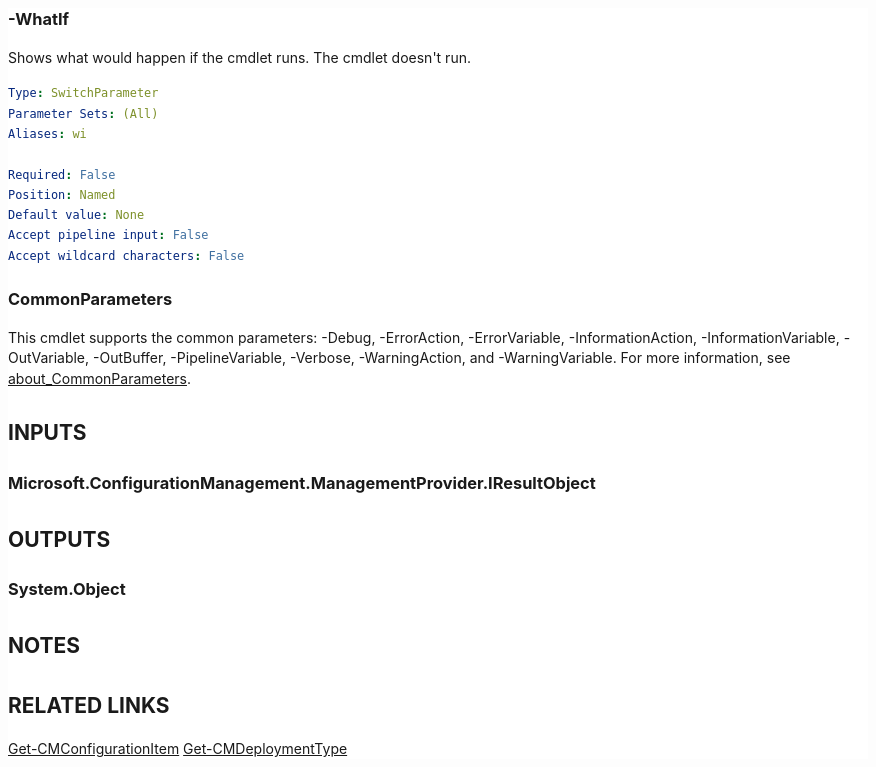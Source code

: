 ### -WhatIf

Shows what would happen if the cmdlet runs. The cmdlet doesn't run.

```yaml
Type: SwitchParameter
Parameter Sets: (All)
Aliases: wi

Required: False
Position: Named
Default value: None
Accept pipeline input: False
Accept wildcard characters: False
```

### CommonParameters

This cmdlet supports the common parameters: -Debug, -ErrorAction, -ErrorVariable, -InformationAction, -InformationVariable, -OutVariable, -OutBuffer, -PipelineVariable, -Verbose, -WarningAction, and -WarningVariable. For more information, see [about_CommonParameters](http://go.microsoft.com/fwlink/?LinkID=113216).

## INPUTS

### Microsoft.ConfigurationManagement.ManagementProvider.IResultObject

## OUTPUTS

### System.Object

## NOTES

## RELATED LINKS

[Get-CMConfigurationItem](Get-CMConfigurationItem.md)
[Get-CMDeploymentType](Get-CMDeploymentType.md)

